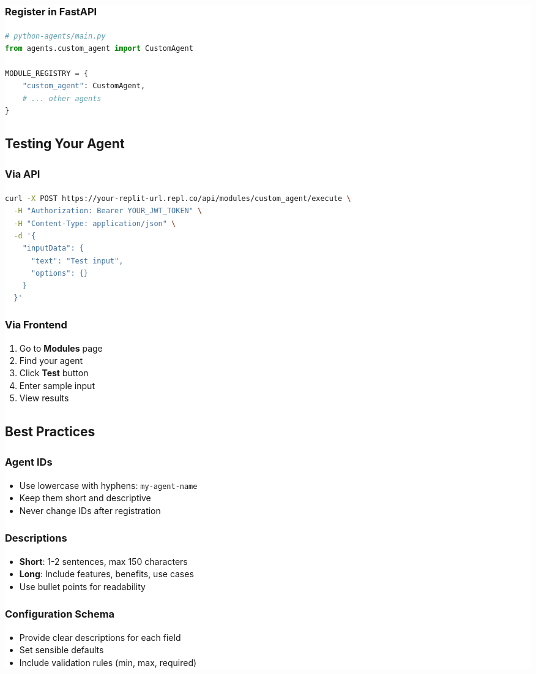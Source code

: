 ### Register in FastAPI

```python
# python-agents/main.py
from agents.custom_agent import CustomAgent

MODULE_REGISTRY = {
    "custom_agent": CustomAgent,
    # ... other agents
}
```

## Testing Your Agent

### Via API

```bash
curl -X POST https://your-replit-url.repl.co/api/modules/custom_agent/execute \
  -H "Authorization: Bearer YOUR_JWT_TOKEN" \
  -H "Content-Type: application/json" \
  -d '{
    "inputData": {
      "text": "Test input",
      "options": {}
    }
  }'
```

### Via Frontend

1. Go to **Modules** page
2. Find your agent
3. Click **Test** button
4. Enter sample input
5. View results

## Best Practices

### Agent IDs
- Use lowercase with hyphens: `my-agent-name`
- Keep them short and descriptive
- Never change IDs after registration

### Descriptions
- **Short**: 1-2 sentences, max 150 characters
- **Long**: Include features, benefits, use cases
- Use bullet points for readability

### Configuration Schema
- Provide clear descriptions for each field
- Set sensible defaults
- Include validation rules (min, max, required)
